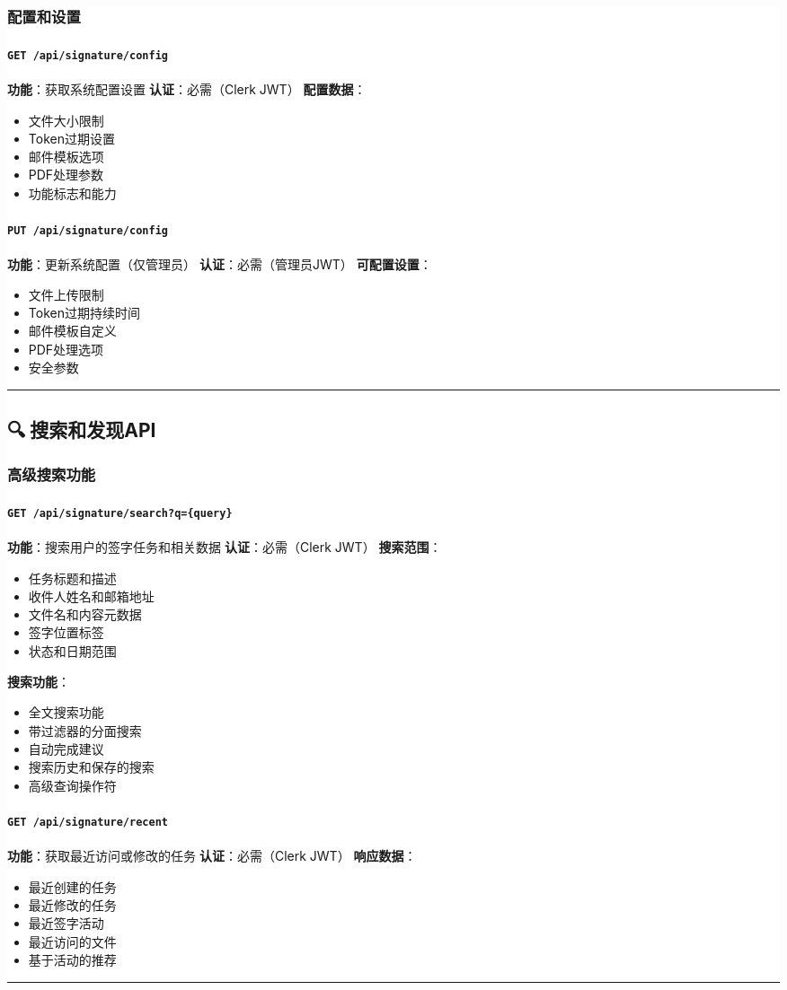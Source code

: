 ### 配置和设置

#### `GET /api/signature/config`
**功能**：获取系统配置设置
**认证**：必需（Clerk JWT）
**配置数据**：
- 文件大小限制
- Token过期设置
- 邮件模板选项
- PDF处理参数
- 功能标志和能力

#### `PUT /api/signature/config`
**功能**：更新系统配置（仅管理员）
**认证**：必需（管理员JWT）
**可配置设置**：
- 文件上传限制
- Token过期持续时间
- 邮件模板自定义
- PDF处理选项
- 安全参数

---

## 🔍 搜索和发现API

### 高级搜索功能

#### `GET /api/signature/search?q={query}`
**功能**：搜索用户的签字任务和相关数据
**认证**：必需（Clerk JWT）
**搜索范围**：
- 任务标题和描述
- 收件人姓名和邮箱地址
- 文件名和内容元数据
- 签字位置标签
- 状态和日期范围

**搜索功能**：
- 全文搜索功能
- 带过滤器的分面搜索
- 自动完成建议
- 搜索历史和保存的搜索
- 高级查询操作符

#### `GET /api/signature/recent`
**功能**：获取最近访问或修改的任务
**认证**：必需（Clerk JWT）
**响应数据**：
- 最近创建的任务
- 最近修改的任务
- 最近签字活动
- 最近访问的文件
- 基于活动的推荐

---